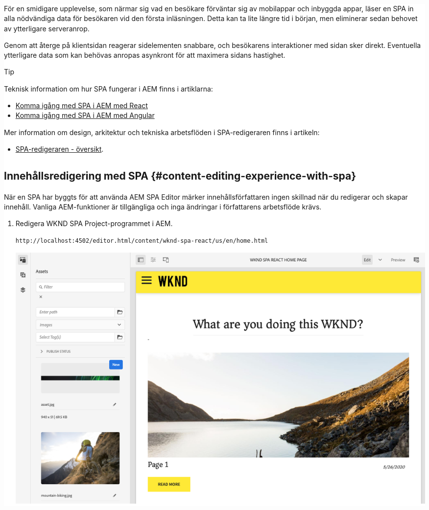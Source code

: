 För en smidigare upplevelse, som närmar sig vad en besökare förväntar sig av mobilappar och inbyggda appar, läser en SPA in alla nödvändiga data för besökaren vid den första inläsningen. Detta kan ta lite längre tid i början, men eliminerar sedan behovet av ytterligare serveranrop.

Genom att återge på klientsidan reagerar sidelementen snabbare, och besökarens interaktioner med sidan sker direkt. Eventuella ytterligare data som kan behövas anropas asynkront för att maximera sidans hastighet.

>[!TIP]
>
>Teknisk information om hur SPA fungerar i AEM finns i artiklarna:
>* [Komma igång med SPA i AEM med React](getting-started-react.md)
>* [Komma igång med SPA i AEM med Angular](getting-started-angular.md)
>
>Mer information om design, arkitektur och tekniska arbetsflöden i SPA-redigeraren finns i artikeln:
>* [SPA-redigeraren - översikt](editor-overview.md).

## Innehållsredigering med SPA {#content-editing-experience-with-spa}

När en SPA har byggts för att använda AEM SPA Editor märker innehållsförfattaren ingen skillnad när du redigerar och skapar innehåll. Vanliga AEM-funktioner är tillgängliga och inga ändringar i författarens arbetsflöde krävs.

1. Redigera WKND SPA Project-programmet i AEM.

   `http://localhost:4502/editor.html/content/wknd-spa-react/us/en/home.html`

   ![WKND SPA-projekt, startsida](assets/wknd-home.png)
